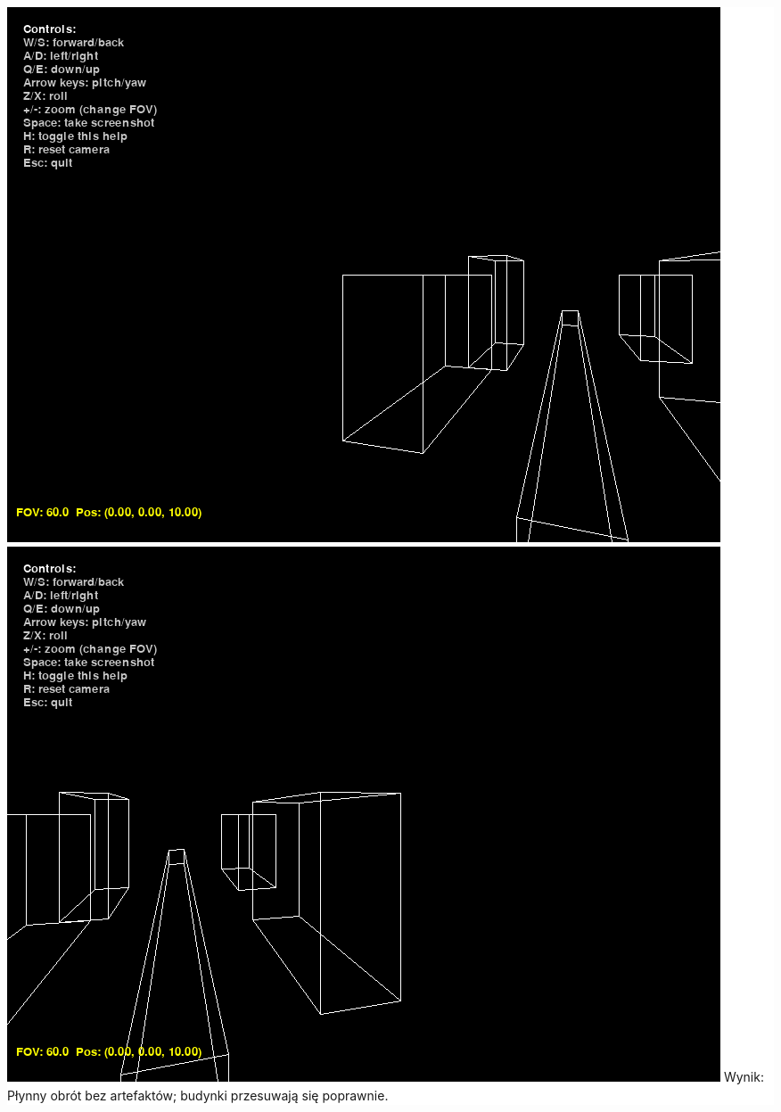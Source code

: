 ![Test 4.1 - Rotacja yaw](screenshot_20251013_203832.png)
![Test 4.2 - Rotacja yaw](screenshot_20251013_203838.png) 
Wynik: Płynny obrót bez artefaktów; budynki przesuwają się poprawnie.